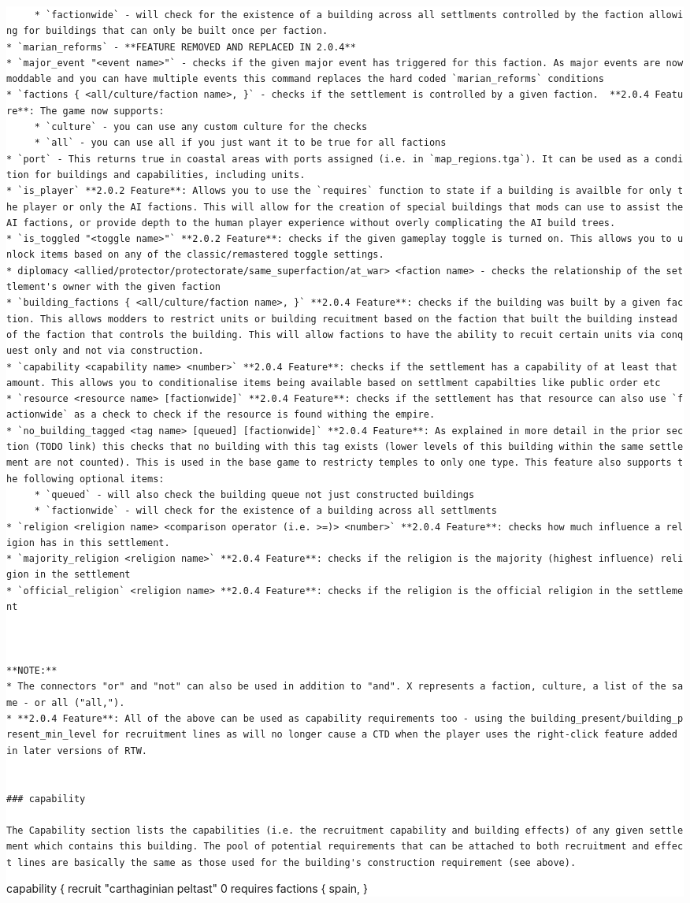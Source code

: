 ```
	 * `factionwide` - will check for the existence of a building across all settlments controlled by the faction allowing for buildings that can only be built once per faction.
* `marian_reforms` - **FEATURE REMOVED AND REPLACED IN 2.0.4**
* `major_event "<event name>"` - checks if the given major event has triggered for this faction. As major events are now moddable and you can have multiple events this command replaces the hard coded `marian_reforms` conditions
* `factions { <all/culture/faction name>, }` - checks if the settlement is controlled by a given faction.  **2.0.4 Feature**: The game now supports:
	 * `culture` - you can use any custom culture for the checks
	 * `all` - you can use all if you just want it to be true for all factions 
* `port` - This returns true in coastal areas with ports assigned (i.e. in `map_regions.tga`). It can be used as a condition for buildings and capabilities, including units.
* `is_player` **2.0.2 Feature**: Allows you to use the `requires` function to state if a building is availble for only the player or only the AI factions. This will allow for the creation of special buildings that mods can use to assist the AI factions, or provide depth to the human player experience without overly complicating the AI build trees.
* `is_toggled "<toggle name>"` **2.0.2 Feature**: checks if the given gameplay toggle is turned on. This allows you to unlock items based on any of the classic/remastered toggle settings.
* diplomacy <allied/protector/protectorate/same_superfaction/at_war> <faction name> - checks the relationship of the settlement's owner with the given faction
* `building_factions { <all/culture/faction name>, }` **2.0.4 Feature**: checks if the building was built by a given faction. This allows modders to restrict units or building recuitment based on the faction that built the building instead of the faction that controls the building. This will allow factions to have the ability to recuit certain units via conquest only and not via construction.
* `capability <capability name> <number>` **2.0.4 Feature**: checks if the settlement has a capability of at least that amount. This allows you to conditionalise items being available based on settlment capabilties like public order etc 
* `resource <resource name> [factionwide]` **2.0.4 Feature**: checks if the settlement has that resource can also use `factionwide` as a check to check if the resource is found withing the empire.
* `no_building_tagged <tag name> [queued] [factionwide]` **2.0.4 Feature**: As explained in more detail in the prior section (TODO link) this checks that no building with this tag exists (lower levels of this building within the same settlement are not counted). This is used in the base game to restricty temples to only one type. This feature also supports the following optional items:
	 * `queued` - will also check the building queue not just constructed buildings
	 * `factionwide` - will check for the existence of a building across all settlments 
* `religion <religion name> <comparison operator (i.e. >=)> <number>` **2.0.4 Feature**: checks how much influence a religion has in this settlement.
* `majority_religion <religion name>` **2.0.4 Feature**: checks if the religion is the majority (highest influence) religion in the settlement
* `official_religion` <religion name> **2.0.4 Feature**: checks if the religion is the official religion in the settlement



**NOTE:**
* The connectors "or" and "not" can also be used in addition to "and". X represents a faction, culture, a list of the same - or all ("all,").
* **2.0.4 Feature**: All of the above can be used as capability requirements too - using the building_present/building_present_min_level for recruitment lines as will no longer cause a CTD when the player uses the right-click feature added in later versions of RTW.


### capability

The Capability section lists the capabilities (i.e. the recruitment capability and building effects) of any given settlement which contains this building. The pool of potential requirements that can be attached to both recruitment and effect lines are basically the same as those used for the building's construction requirement (see above).

```
capability
{
recruit "carthaginian peltast" 0 requires factions { spain, }
